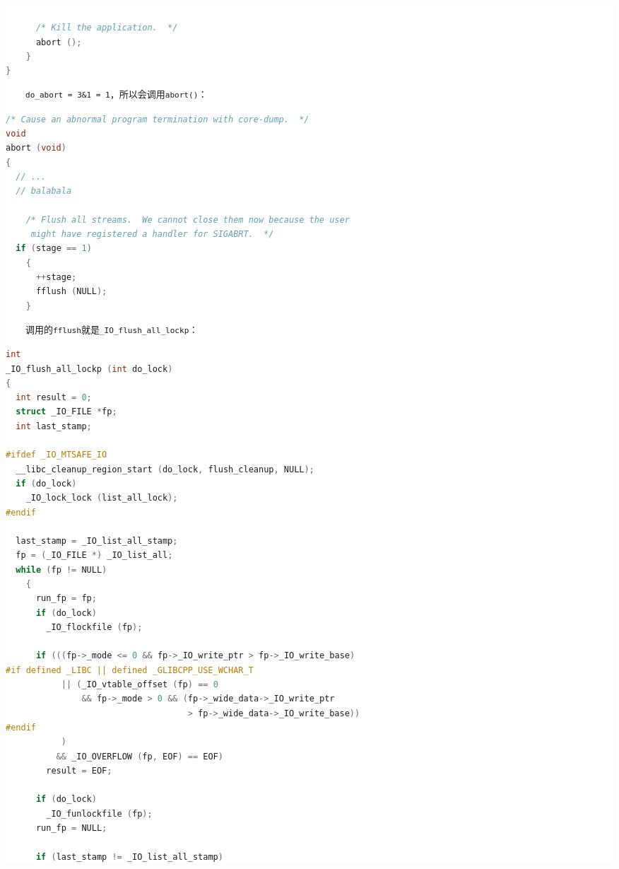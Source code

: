 ```C

      /* Kill the application.  */
      abort ();
    }
}
```

&emsp;&emsp;<font size=2>`do_abort = 3&1 = 1`，所以会调用`abort()`：</font></br>

```C
/* Cause an abnormal program termination with core-dump.  */
void
abort (void)
{
  // ...
  // balabala
  
    /* Flush all streams.  We cannot close them now because the user
     might have registered a handler for SIGABRT.  */
  if (stage == 1)
    {
      ++stage;
      fflush (NULL);
    }
```

&emsp;&emsp;<font size=2>调用的`fflush`就是`_IO_flush_all_lockp`：</font></br>

```C
int
_IO_flush_all_lockp (int do_lock)
{
  int result = 0;
  struct _IO_FILE *fp;
  int last_stamp;

#ifdef _IO_MTSAFE_IO
  __libc_cleanup_region_start (do_lock, flush_cleanup, NULL);
  if (do_lock)
    _IO_lock_lock (list_all_lock);
#endif

  last_stamp = _IO_list_all_stamp;
  fp = (_IO_FILE *) _IO_list_all;
  while (fp != NULL)
    {
      run_fp = fp;
      if (do_lock)
        _IO_flockfile (fp);

      if (((fp->_mode <= 0 && fp->_IO_write_ptr > fp->_IO_write_base)
#if defined _LIBC || defined _GLIBCPP_USE_WCHAR_T
           || (_IO_vtable_offset (fp) == 0
               && fp->_mode > 0 && (fp->_wide_data->_IO_write_ptr
                                    > fp->_wide_data->_IO_write_base))
#endif
           )
          && _IO_OVERFLOW (fp, EOF) == EOF)
        result = EOF;

      if (do_lock)
        _IO_funlockfile (fp);
      run_fp = NULL;

      if (last_stamp != _IO_list_all_stamp)
```